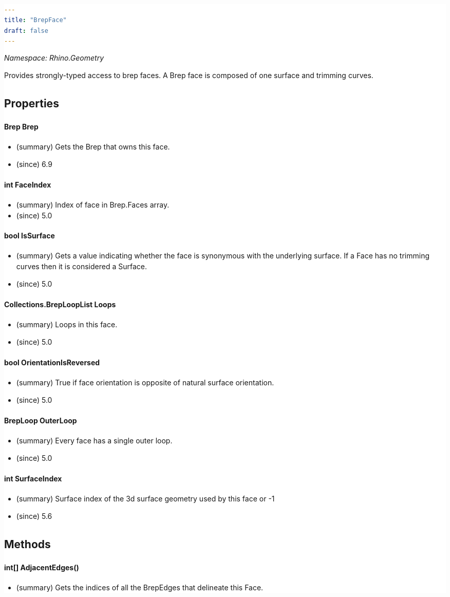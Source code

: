 ```yaml
---
title: "BrepFace"
draft: false
---
```


*Namespace: Rhino.Geometry*

   Provides strongly-typed access to brep faces.
   A Brep face is composed of one surface and trimming curves.
## Properties
#### Brep Brep
- (summary) 
     Gets the Brep that owns this face.
     
- (since) 6.9
#### int FaceIndex
- (summary) Index of face in Brep.Faces array.
- (since) 5.0
#### bool IsSurface
- (summary) 
     Gets a value indicating whether the face is synonymous with the underlying surface. 
     If a Face has no trimming curves then it is considered a Surface.
     
- (since) 5.0
#### Collections.BrepLoopList Loops
- (summary) 
     Loops in this face.
     
- (since) 5.0
#### bool OrientationIsReversed
- (summary) 
     True if face orientation is opposite of natural surface orientation.
     
- (since) 5.0
#### BrepLoop OuterLoop
- (summary) 
     Every face has a single outer loop.
     
- (since) 5.0
#### int SurfaceIndex
- (summary) 
     Surface index of the 3d surface geometry used by this face or -1
     
- (since) 5.6
## Methods
#### int[] AdjacentEdges()
- (summary) 
     Gets the indices of all the BrepEdges that delineate this Face.
     